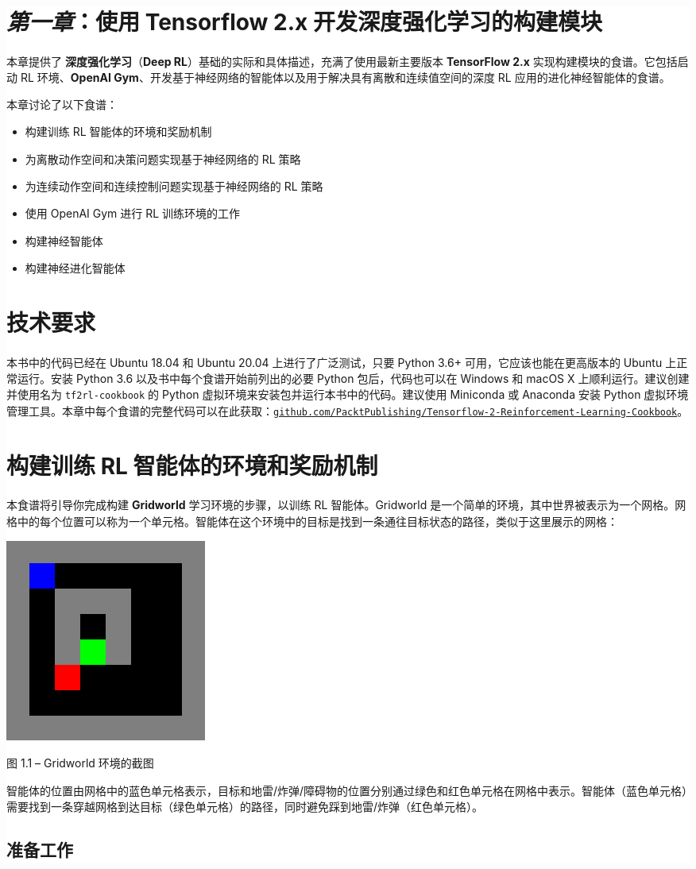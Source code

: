 # *第一章*：使用 Tensorflow 2.x 开发深度强化学习的构建模块

本章提供了 **深度强化学习**（**Deep RL**）基础的实际和具体描述，充满了使用最新主要版本 **TensorFlow 2.x** 实现构建模块的食谱。它包括启动 RL 环境、**OpenAI Gym**、开发基于神经网络的智能体以及用于解决具有离散和连续值空间的深度 RL 应用的进化神经智能体的食谱。

本章讨论了以下食谱：

+   构建训练 RL 智能体的环境和奖励机制

+   为离散动作空间和决策问题实现基于神经网络的 RL 策略

+   为连续动作空间和连续控制问题实现基于神经网络的 RL 策略

+   使用 OpenAI Gym 进行 RL 训练环境的工作

+   构建神经智能体

+   构建神经进化智能体

# 技术要求

本书中的代码已经在 Ubuntu 18.04 和 Ubuntu 20.04 上进行了广泛测试，只要 Python 3.6+ 可用，它应该也能在更高版本的 Ubuntu 上正常运行。安装 Python 3.6 以及书中每个食谱开始前列出的必要 Python 包后，代码也可以在 Windows 和 macOS X 上顺利运行。建议创建并使用名为 `tf2rl-cookbook` 的 Python 虚拟环境来安装包并运行本书中的代码。建议使用 Miniconda 或 Anaconda 安装 Python 虚拟环境管理工具。本章中每个食谱的完整代码可以在此获取：[`github.com/PacktPublishing/Tensorflow-2-Reinforcement-Learning-Cookbook`](https://github.com/PacktPublishing/Tensorflow-2-Reinforcement-Learning-Cookbook)。

# 构建训练 RL 智能体的环境和奖励机制

本食谱将引导你完成构建 **Gridworld** 学习环境的步骤，以训练 RL 智能体。Gridworld 是一个简单的环境，其中世界被表示为一个网格。网格中的每个位置可以称为一个单元格。智能体在这个环境中的目标是找到一条通往目标状态的路径，类似于这里展示的网格：

![图 1.1 – Gridworld 环境的截图](img/B15074_01_001.jpg)

图 1.1 – Gridworld 环境的截图

智能体的位置由网格中的蓝色单元格表示，目标和地雷/炸弹/障碍物的位置分别通过绿色和红色单元格在网格中表示。智能体（蓝色单元格）需要找到一条穿越网格到达目标（绿色单元格）的路径，同时避免踩到地雷/炸弹（红色单元格）。

## 准备工作
